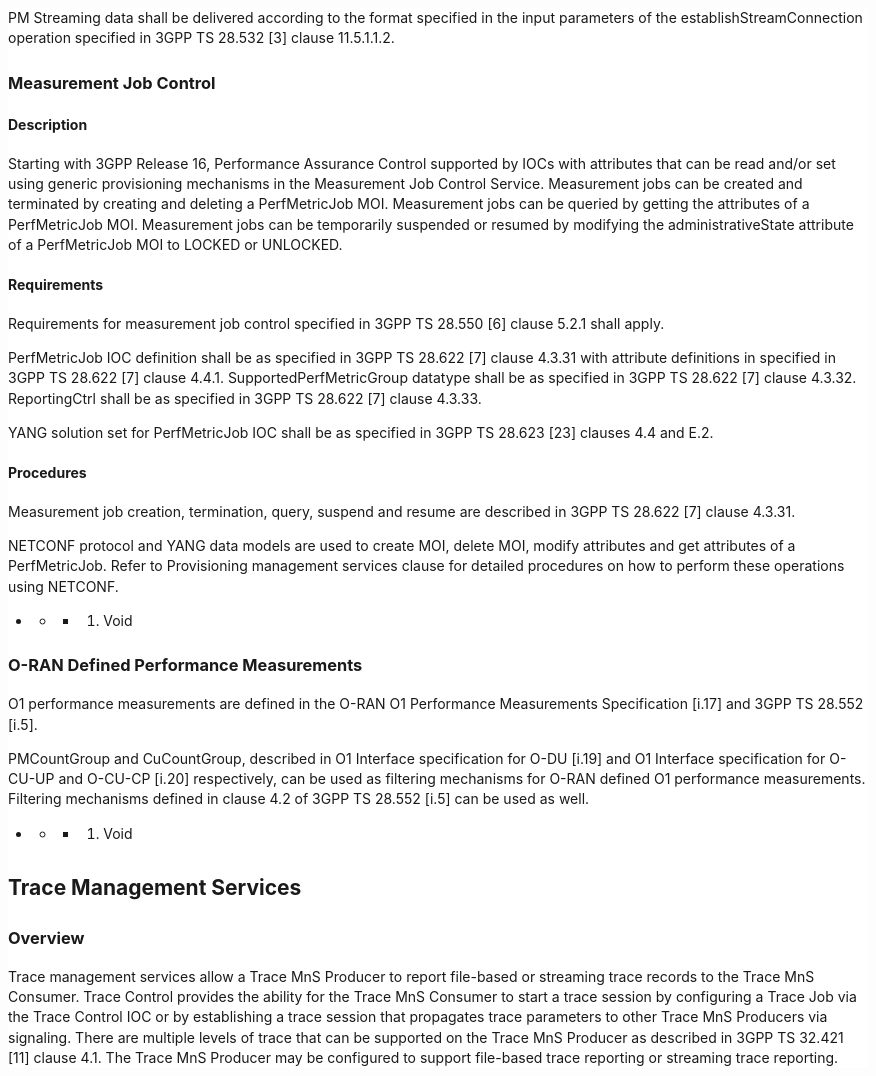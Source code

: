 PM Streaming data shall be delivered according to the format specified in the input parameters of the establishStreamConnection operation specified in 3GPP TS 28.532 [3] clause 11.5.1.1.2.

### Measurement Job Control

#### Description

Starting with 3GPP Release 16, Performance Assurance Control supported by IOCs with attributes that can be read and/or set using generic provisioning mechanisms in the Measurement Job Control Service. Measurement jobs can be created and terminated by creating and deleting a PerfMetricJob MOI. Measurement jobs can be queried by getting the attributes of a PerfMetricJob MOI. Measurement jobs can be temporarily suspended or resumed by modifying the administrativeState attribute of a PerfMetricJob MOI to LOCKED or UNLOCKED.

#### Requirements

Requirements for measurement job control specified in 3GPP TS 28.550 [6] clause 5.2.1 shall apply.

PerfMetricJob IOC definition shall be as specified in 3GPP TS 28.622 [7] clause 4.3.31 with attribute definitions in specified in 3GPP TS 28.622 [7] clause 4.4.1. SupportedPerfMetricGroup datatype shall be as specified in 3GPP TS 28.622 [7] clause 4.3.32. ReportingCtrl shall be as specified in 3GPP TS 28.622 [7] clause 4.3.33.

YANG solution set for PerfMetricJob IOC shall be as specified in 3GPP TS 28.623 [23] clauses 4.4 and E.2.

#### Procedures

Measurement job creation, termination, query, suspend and resume are described in 3GPP TS 28.622 [7] clause 4.3.31.

NETCONF protocol and YANG data models are used to create MOI, delete MOI, modify attributes and get attributes of a PerfMetricJob. Refer to Provisioning management services clause for detailed procedures on how to perform these operations using NETCONF.

* + - 1. Void

### O-RAN Defined Performance Measurements

O1 performance measurements are defined in the O-RAN O1 Performance Measurements Specification [i.17] and 3GPP TS 28.552 [i.5].

PMCountGroup and CuCountGroup, described in O1 Interface specification for O-DU [i.19] and O1 Interface specification for O-CU-UP and O-CU-CP [i.20] respectively, can be used as filtering mechanisms for O-RAN defined O1 performance measurements. Filtering mechanisms defined in clause 4.2 of 3GPP TS 28.552 [i.5] can be used as well.

* + - 1. Void

## Trace Management Services

### Overview

Trace management services allow a Trace MnS Producer to report file-based or streaming trace records to the Trace MnS Consumer. Trace Control provides the ability for the Trace MnS Consumer to start a trace session by configuring a Trace Job via the Trace Control IOC or by establishing a trace session that propagates trace parameters to other Trace MnS Producers via signaling. There are multiple levels of trace that can be supported on the Trace MnS Producer as described in 3GPP TS 32.421 [11] clause 4.1. The Trace MnS Producer may be configured to support file-based trace reporting or streaming trace reporting.
